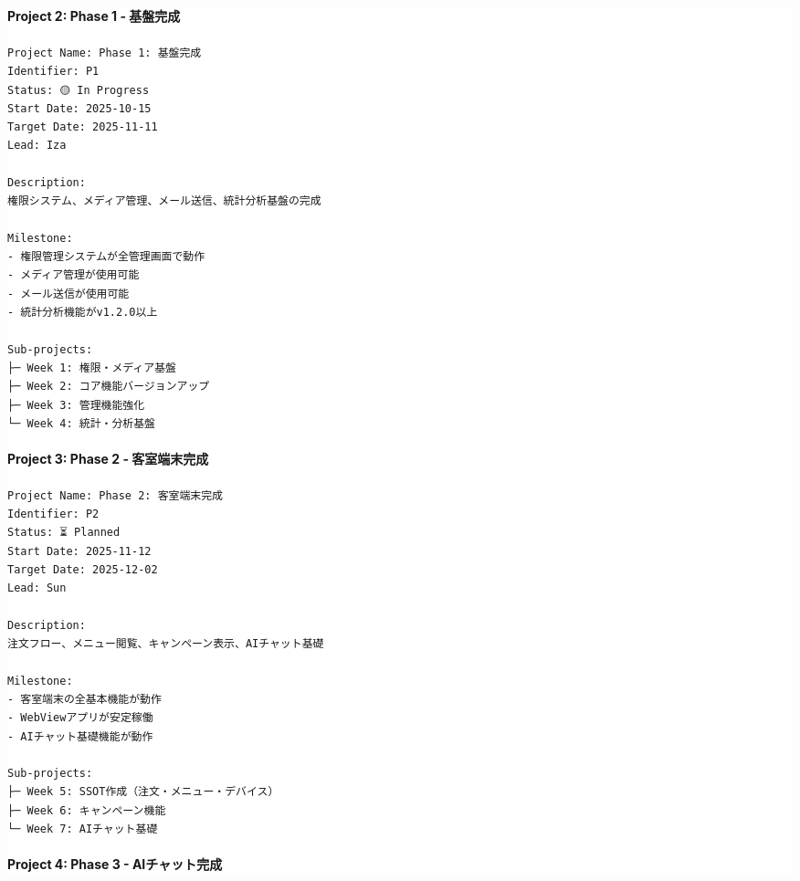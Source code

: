 
#### **Project 2: Phase 1 - 基盤完成**

```
Project Name: Phase 1: 基盤完成
Identifier: P1
Status: 🟡 In Progress
Start Date: 2025-10-15
Target Date: 2025-11-11
Lead: Iza

Description:
権限システム、メディア管理、メール送信、統計分析基盤の完成

Milestone:
- 権限管理システムが全管理画面で動作
- メディア管理が使用可能
- メール送信が使用可能
- 統計分析機能がv1.2.0以上

Sub-projects:
├─ Week 1: 権限・メディア基盤
├─ Week 2: コア機能バージョンアップ
├─ Week 3: 管理機能強化
└─ Week 4: 統計・分析基盤
```

#### **Project 3: Phase 2 - 客室端末完成**

```
Project Name: Phase 2: 客室端末完成
Identifier: P2
Status: ⏳ Planned
Start Date: 2025-11-12
Target Date: 2025-12-02
Lead: Sun

Description:
注文フロー、メニュー閲覧、キャンペーン表示、AIチャット基礎

Milestone:
- 客室端末の全基本機能が動作
- WebViewアプリが安定稼働
- AIチャット基礎機能が動作

Sub-projects:
├─ Week 5: SSOT作成（注文・メニュー・デバイス）
├─ Week 6: キャンペーン機能
└─ Week 7: AIチャット基礎
```

#### **Project 4: Phase 3 - AIチャット完成**
